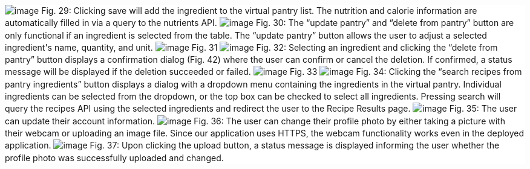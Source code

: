 <img width="470" alt="image" src="https://user-images.githubusercontent.com/46733794/186986349-c8d17d03-9587-4ab2-8301-e25bb1d7c2b5.png"> 
Fig. 29: Clicking save will add the ingredient to the virtual pantry list. The nutrition and calorie information are automatically filled in via a query to the nutrients API.

<img width="470" alt="image" src="https://user-images.githubusercontent.com/46733794/186986371-5b7b985e-6940-411f-99fb-ab96343718ee.png">
Fig. 30: The “update pantry” and “delete from pantry” button are only functional if an ingredient is selected from the table. The “update pantry” button allows the user to adjust a selected ingredient's name, quantity, and unit.

<img width="470" alt="image" src="https://user-images.githubusercontent.com/46733794/186986394-a50b368c-4c9c-4f90-abab-39aba295cebf.png">
Fig. 31

<img width="470" alt="image" src="https://user-images.githubusercontent.com/46733794/186986413-51cd2d51-004b-4681-ad19-db2f9be075a3.png">
Fig. 32: Selecting an ingredient and clicking the “delete from pantry” button displays a confirmation dialog (Fig. 42) where the user can confirm or cancel the deletion. If confirmed, a status message will be displayed if the deletion succeeded or failed.

<img width="470" alt="image" src="https://user-images.githubusercontent.com/46733794/186986441-87e2b0f1-5253-4abe-92fb-9646c2b46f09.png"> 
Fig. 33
 
<img width="470" alt="image" src="https://user-images.githubusercontent.com/46733794/186986463-eeb71ace-54f8-469d-972b-836511217e04.png">
Fig. 34: Clicking the “search recipes from pantry ingredients” button displays a dialog with a dropdown menu containing the ingredients in the virtual pantry. Individual ingredients can be selected from the dropdown, or the top box can be checked to select all ingredients. Pressing search will query the recipes API using the selected ingredients and redirect the user to the Recipe Results page.

<img width="470" alt="image" src="https://user-images.githubusercontent.com/46733794/186986497-831be85a-79d3-48b8-b30c-c2315a3ee53f.png">
Fig. 35: The user can update their account information.

<img width="470" alt="image" src="https://user-images.githubusercontent.com/46733794/186986537-7edc3573-eb81-4ebe-830f-18e65865a820.png">
Fig. 36: The user can change their profile photo by either taking a picture with their webcam or uploading an image file. Since our application uses HTTPS, the webcam functionality works even in the deployed application.

<img width="470" alt="image" src="https://user-images.githubusercontent.com/46733794/186986566-4ecb943b-9711-42a3-8e75-b3ae81791c8e.png">
Fig. 37: Upon clicking the upload button, a status message is displayed informing the user whether the profile photo was successfully uploaded and changed.



